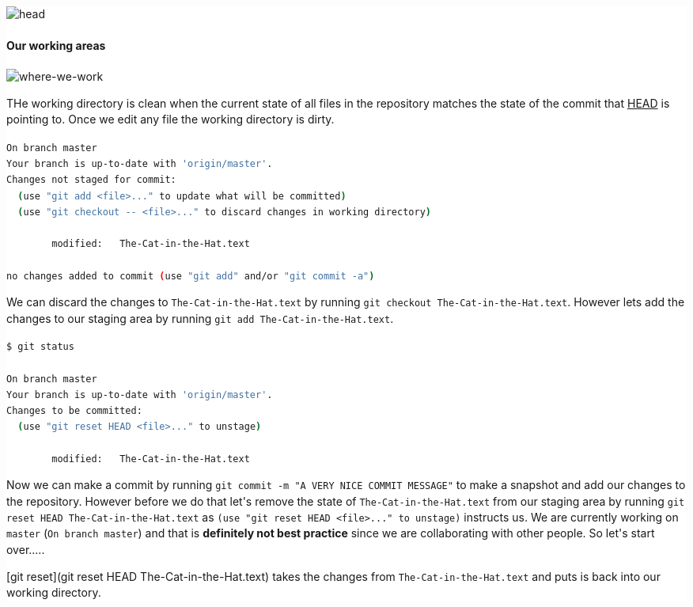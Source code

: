 ![head](https://cloud.githubusercontent.com/assets/1263878/14505637/09828f8c-0188-11e6-92b6-0f609950e756.png)

#### Our working areas

![where-we-work](https://cloud.githubusercontent.com/assets/1263878/14502495/815680b8-0179-11e6-973e-329d6c805b5b.png)

THe working directory is clean when the current state of all files in the repository matches the state of the commit
that [HEAD](http://stackoverflow.com/questions/2529971/what-is-the-head-in-git) is pointing to. Once we edit any file
the working directory is dirty.

```bash
On branch master
Your branch is up-to-date with 'origin/master'.
Changes not staged for commit:
  (use "git add <file>..." to update what will be committed)
  (use "git checkout -- <file>..." to discard changes in working directory)

        modified:   The-Cat-in-the-Hat.text

no changes added to commit (use "git add" and/or "git commit -a")
```

We can discard the changes to `The-Cat-in-the-Hat.text` by running `git checkout The-Cat-in-the-Hat.text`. However lets
add the changes to our staging area by running `git add The-Cat-in-the-Hat.text`.

```bash
$ git status

On branch master
Your branch is up-to-date with 'origin/master'.
Changes to be committed:
  (use "git reset HEAD <file>..." to unstage)

        modified:   The-Cat-in-the-Hat.text

```

Now we can make a commit by running `git commit -m "A VERY NICE COMMIT MESSAGE"` to make a snapshot and add our changes
to the repository. However before we do that let's remove the state of `The-Cat-in-the-Hat.text` from our staging area
by running `git reset HEAD The-Cat-in-the-Hat.text` as `(use "git reset HEAD <file>..." to unstage)` instructs us. We
are currently working on `master` (`On branch master`) and that is **definitely not best practice** since we are
collaborating with other people. So let's start over.....

[git reset](git reset HEAD The-Cat-in-the-Hat.text) takes the changes from `The-Cat-in-the-Hat.text` and puts is back
into our working directory.
